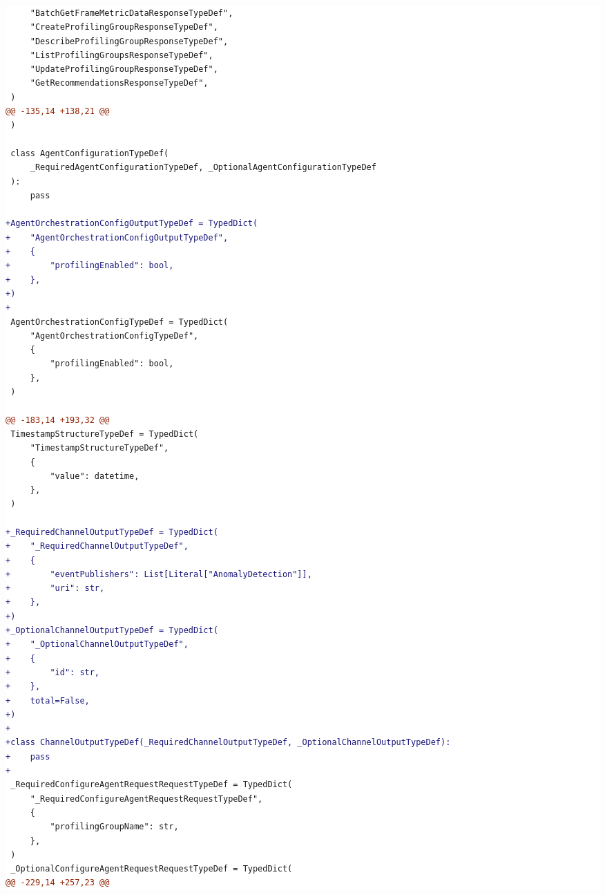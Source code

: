 ```diff
     "BatchGetFrameMetricDataResponseTypeDef",
     "CreateProfilingGroupResponseTypeDef",
     "DescribeProfilingGroupResponseTypeDef",
     "ListProfilingGroupsResponseTypeDef",
     "UpdateProfilingGroupResponseTypeDef",
     "GetRecommendationsResponseTypeDef",
 )
@@ -135,14 +138,21 @@
 )
 
 class AgentConfigurationTypeDef(
     _RequiredAgentConfigurationTypeDef, _OptionalAgentConfigurationTypeDef
 ):
     pass
 
+AgentOrchestrationConfigOutputTypeDef = TypedDict(
+    "AgentOrchestrationConfigOutputTypeDef",
+    {
+        "profilingEnabled": bool,
+    },
+)
+
 AgentOrchestrationConfigTypeDef = TypedDict(
     "AgentOrchestrationConfigTypeDef",
     {
         "profilingEnabled": bool,
     },
 )
 
@@ -183,14 +193,32 @@
 TimestampStructureTypeDef = TypedDict(
     "TimestampStructureTypeDef",
     {
         "value": datetime,
     },
 )
 
+_RequiredChannelOutputTypeDef = TypedDict(
+    "_RequiredChannelOutputTypeDef",
+    {
+        "eventPublishers": List[Literal["AnomalyDetection"]],
+        "uri": str,
+    },
+)
+_OptionalChannelOutputTypeDef = TypedDict(
+    "_OptionalChannelOutputTypeDef",
+    {
+        "id": str,
+    },
+    total=False,
+)
+
+class ChannelOutputTypeDef(_RequiredChannelOutputTypeDef, _OptionalChannelOutputTypeDef):
+    pass
+
 _RequiredConfigureAgentRequestRequestTypeDef = TypedDict(
     "_RequiredConfigureAgentRequestRequestTypeDef",
     {
         "profilingGroupName": str,
     },
 )
 _OptionalConfigureAgentRequestRequestTypeDef = TypedDict(
@@ -229,14 +257,23 @@
```